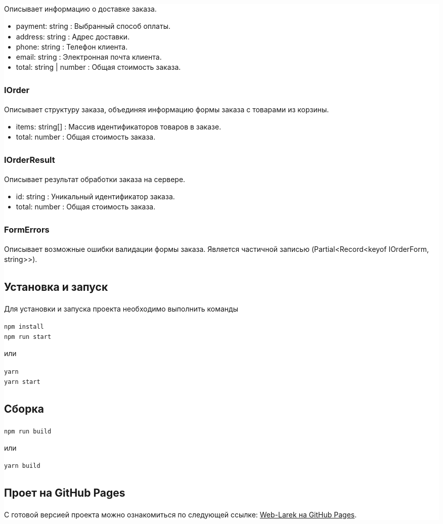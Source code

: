 Описывает информацию о доставке заказа.

- payment: string : Выбранный способ оплаты.
- address: string : Адрес доставки.
- phone: string : Телефон клиента.
- email: string : Электронная почта клиента.
- total: string | number : Общая стоимость заказа.

### IOrder

Описывает структуру заказа, объединяя информацию формы заказа с товарами из корзины.

- items: string[] : Массив идентификаторов товаров в заказе.
- total: number : Общая стоимость заказа.

### IOrderResult

Описывает результат обработки заказа на сервере.

- id: string : Уникальный идентификатор заказа.
- total: number : Общая стоимость заказа.

### FormErrors

Описывает возможные ошибки валидации формы заказа. Является частичной записью (Partial<Record<keyof IOrderForm, string>>).

## Установка и запуск

Для установки и запуска проекта необходимо выполнить команды

```
npm install
npm run start
```

или

```
yarn
yarn start
```

## Сборка

```
npm run build
```

или

```
yarn build
```

## Проет на GitHub Pages

С готовой версией проекта можно ознакомиться по следующей ссылке: [Web-Larek на GitHub Pages](https://dmitriymarmazeev.github.io/web-larek/).

